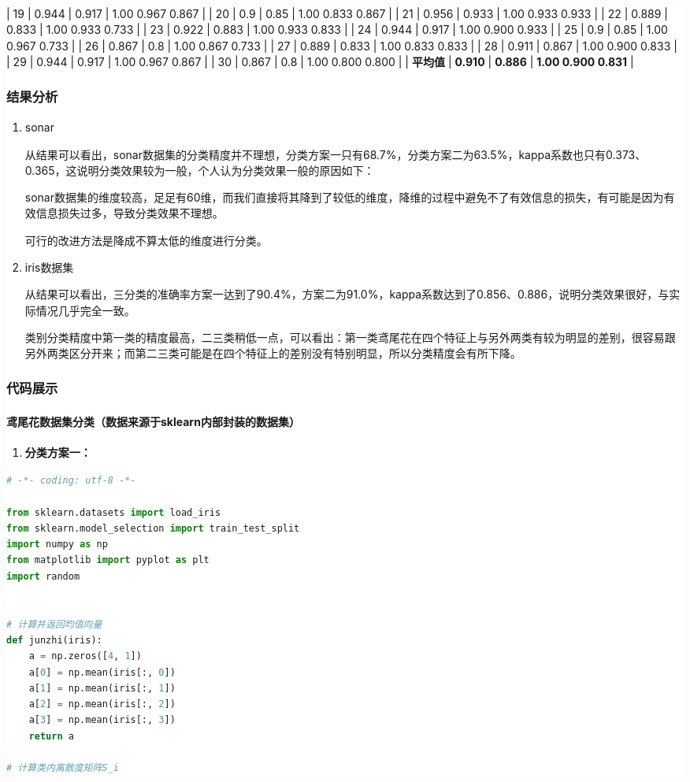    |     19     |     0.944      |   0.917   |       1.00    0.967    0.867        |
   |     20     |      0.9       |   0.85    |       1.00    0.833    0.867        |
   |     21     |     0.956      |   0.933   |       1.00    0.933    0.933        |
   |     22     |     0.889      |   0.833   |       1.00    0.933    0.733        |
   |     23     |     0.922      |   0.883   |        1.00    0.933   0.833        |
   |     24     |     0.944      |   0.917   |       1.00    0.900    0.933        |
   |     25     |      0.9       |   0.85    |        1.00    0.967   0.733        |
   |     26     |     0.867      |    0.8    |        1.00    0.867   0.733        |
   |     27     |     0.889      |   0.833   |        1.00    0.833   0.833        |
   |     28     |     0.911      |   0.867   |        1.00    0.900   0.833        |
   |     29     |     0.944      |   0.917   |        1.00    0.967  0.867         |
   |     30     |     0.867      |    0.8    |       1.00    0.800     0.800       |
   | **平均值** |   **0.910**    | **0.886** |      **1.00    0.900  0.831**       |

### 结果分析

1. sonar

   从结果可以看出，sonar数据集的分类精度并不理想，分类方案一只有68.7%，分类方案二为63.5%，kappa系数也只有0.373、0.365，这说明分类效果较为一般，个人认为分类效果一般的原因如下：

   sonar数据集的维度较高，足足有60维，而我们直接将其降到了较低的维度，降维的过程中避免不了有效信息的损失，有可能是因为有效信息损失过多，导致分类效果不理想。

   可行的改进方法是降成不算太低的维度进行分类。

2. iris数据集

   从结果可以看出，三分类的准确率方案一达到了90.4%，方案二为91.0%，kappa系数达到了0.856、0.886，说明分类效果很好，与实际情况几乎完全一致。

   类别分类精度中第一类的精度最高，二三类稍低一点，可以看出：第一类鸢尾花在四个特征上与另外两类有较为明显的差别，很容易跟另外两类区分开来；而第二三类可能是在四个特征上的差别没有特别明显，所以分类精度会有所下降。

### 代码展示

#### 鸢尾花数据集分类（数据来源于sklearn内部封装的数据集）

1. **分类方案一：**

```python
# -*- coding: utf-8 -*-

from sklearn.datasets import load_iris
from sklearn.model_selection import train_test_split
import numpy as np
from matplotlib import pyplot as plt
import random


# 计算并返回均值向量
def junzhi(iris):
    a = np.zeros([4, 1])
    a[0] = np.mean(iris[:, 0])
    a[1] = np.mean(iris[:, 1])
    a[2] = np.mean(iris[:, 2])
    a[3] = np.mean(iris[:, 3])
    return a

# 计算类内离散度矩阵S_i
```